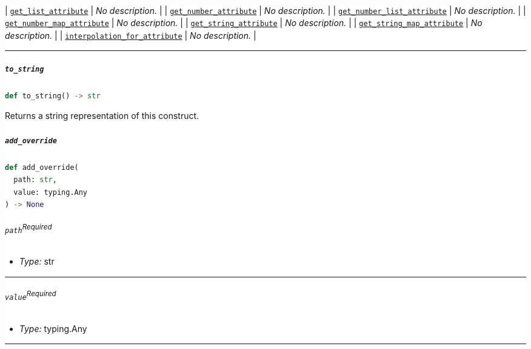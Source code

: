| <code><a href="#rhizo-co-terraform-provider-oci.dataOciAnnouncementsServiceAnnouncementSubscription.DataOciAnnouncementsServiceAnnouncementSubscription.getListAttribute">get_list_attribute</a></code> | *No description.* |
| <code><a href="#rhizo-co-terraform-provider-oci.dataOciAnnouncementsServiceAnnouncementSubscription.DataOciAnnouncementsServiceAnnouncementSubscription.getNumberAttribute">get_number_attribute</a></code> | *No description.* |
| <code><a href="#rhizo-co-terraform-provider-oci.dataOciAnnouncementsServiceAnnouncementSubscription.DataOciAnnouncementsServiceAnnouncementSubscription.getNumberListAttribute">get_number_list_attribute</a></code> | *No description.* |
| <code><a href="#rhizo-co-terraform-provider-oci.dataOciAnnouncementsServiceAnnouncementSubscription.DataOciAnnouncementsServiceAnnouncementSubscription.getNumberMapAttribute">get_number_map_attribute</a></code> | *No description.* |
| <code><a href="#rhizo-co-terraform-provider-oci.dataOciAnnouncementsServiceAnnouncementSubscription.DataOciAnnouncementsServiceAnnouncementSubscription.getStringAttribute">get_string_attribute</a></code> | *No description.* |
| <code><a href="#rhizo-co-terraform-provider-oci.dataOciAnnouncementsServiceAnnouncementSubscription.DataOciAnnouncementsServiceAnnouncementSubscription.getStringMapAttribute">get_string_map_attribute</a></code> | *No description.* |
| <code><a href="#rhizo-co-terraform-provider-oci.dataOciAnnouncementsServiceAnnouncementSubscription.DataOciAnnouncementsServiceAnnouncementSubscription.interpolationForAttribute">interpolation_for_attribute</a></code> | *No description.* |

---

##### `to_string` <a name="to_string" id="rhizo-co-terraform-provider-oci.dataOciAnnouncementsServiceAnnouncementSubscription.DataOciAnnouncementsServiceAnnouncementSubscription.toString"></a>

```python
def to_string() -> str
```

Returns a string representation of this construct.

##### `add_override` <a name="add_override" id="rhizo-co-terraform-provider-oci.dataOciAnnouncementsServiceAnnouncementSubscription.DataOciAnnouncementsServiceAnnouncementSubscription.addOverride"></a>

```python
def add_override(
  path: str,
  value: typing.Any
) -> None
```

###### `path`<sup>Required</sup> <a name="path" id="rhizo-co-terraform-provider-oci.dataOciAnnouncementsServiceAnnouncementSubscription.DataOciAnnouncementsServiceAnnouncementSubscription.addOverride.parameter.path"></a>

- *Type:* str

---

###### `value`<sup>Required</sup> <a name="value" id="rhizo-co-terraform-provider-oci.dataOciAnnouncementsServiceAnnouncementSubscription.DataOciAnnouncementsServiceAnnouncementSubscription.addOverride.parameter.value"></a>

- *Type:* typing.Any

---
